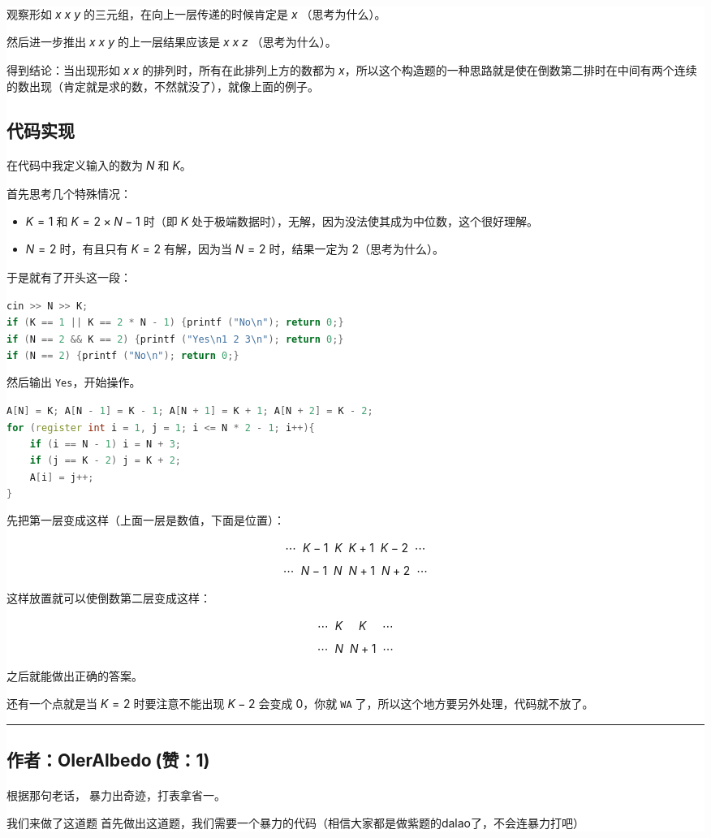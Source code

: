 观察形如 $x\ x\ y$ 的三元组，在向上一层传递的时候肯定是 $x$ （思考为什么）。

然后进一步推出 $x\ x\ y$ 的上一层结果应该是 $x\ x\ z$ （思考为什么）。

得到结论：当出现形如 $x\ x$ 的排列时，所有在此排列上方的数都为 $x$，所以这个构造题的一种思路就是使在倒数第二排时在中间有两个连续的数出现（肯定就是求的数，不然就没了），就像上面的例子。

## 代码实现

在代码中我定义输入的数为 $N$ 和 $K$。

首先思考几个特殊情况：

- $K = 1$ 和 $K = 2 \times N - 1$ 时（即 $K$ 处于极端数据时），无解，因为没法使其成为中位数，这个很好理解。

- $N = 2$ 时，有且只有 $K = 2$ 有解，因为当 $N = 2$ 时，结果一定为 $2$（思考为什么）。

于是就有了开头这一段：

```cpp
cin >> N >> K;
if (K == 1 || K == 2 * N - 1) {printf ("No\n"); return 0;}
if (N == 2 && K == 2) {printf ("Yes\n1 2 3\n"); return 0;}
if (N == 2) {printf ("No\n"); return 0;}
```

然后输出 `Yes`，开始操作。

```cpp
A[N] = K; A[N - 1] = K - 1; A[N + 1] = K + 1; A[N + 2] = K - 2;
for (register int i = 1, j = 1; i <= N * 2 - 1; i++){
    if (i == N - 1) i = N + 3;
    if (j == K - 2) j = K + 2;
    A[i] = j++;
}
```

先把第一层变成这样（上面一层是数值，下面是位置）：

$$\cdots\ \ K - 1\ \ K \ \ K + 1 \ \ K - 2 \ \ \cdots$$
$$\cdots\ \ N - 1\ \ N \ \ N + 1 \ \ N + 2 \ \ \cdots$$

这样放置就可以使倒数第二层变成这样：

$$\cdots\ \ K \ \ \ \ \ K \ \ \ \ \ \cdots$$
$$\cdots\ \ N \ \ N + 1 \ \ \cdots$$

之后就能做出正确的答案。

还有一个点就是当 $K = 2$ 时要注意不能出现 $K - 2$ 会变成 $0$，你就 `WA` 了，所以这个地方要另外处理，代码就不放了。

---

## 作者：OIerAlbedo (赞：1)

根据那句老话， 暴力出奇迹，打表拿省一。


我们来做了这道题
首先做出这道题，我们需要一个暴力的代码（相信大家都是做紫题的dalao了，不会连暴力打吧）


[problemUrl]: https://atcoder.jp/contests/agc006/tasks/agc006_b